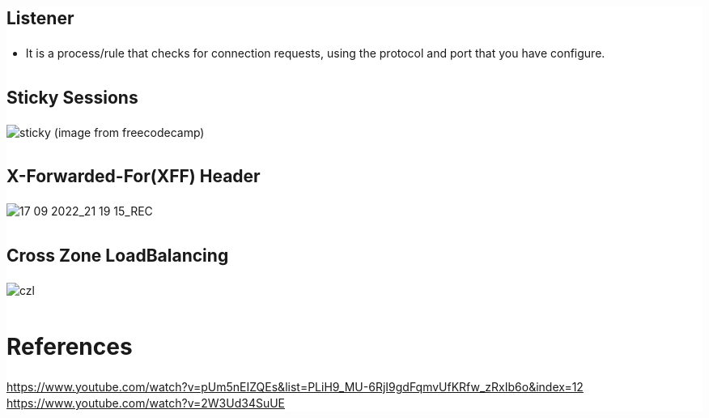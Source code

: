 ## Listener
 - It is a process/rule that checks for connection requests, using the protocol and port that you have configure.


## Sticky Sessions
<img width="574" alt="sticky" src="https://user-images.githubusercontent.com/85761276/190865218-fa5c279b-4707-498a-96a1-07665c619681.png">
(image from freecodecamp)


## X-Forwarded-For(XFF) Header
<img width="582" alt="17 09 2022_21 19 15_REC" src="https://user-images.githubusercontent.com/85761276/190865337-62415aa0-7afc-402e-9438-84b60f571a06.png">

## Cross Zone LoadBalancing

<img width="547" alt="czl" src="https://user-images.githubusercontent.com/85761276/190865731-6aeb1f96-b878-4ef1-bdf8-5c0d9b3760dd.png">

# References
https://www.youtube.com/watch?v=pUm5nEIZQEs&list=PLiH9_MU-6RjI9gdFqmvUfKRfw_zRxIb6o&index=12 <br/>
https://www.youtube.com/watch?v=2W3Ud34SuUE
